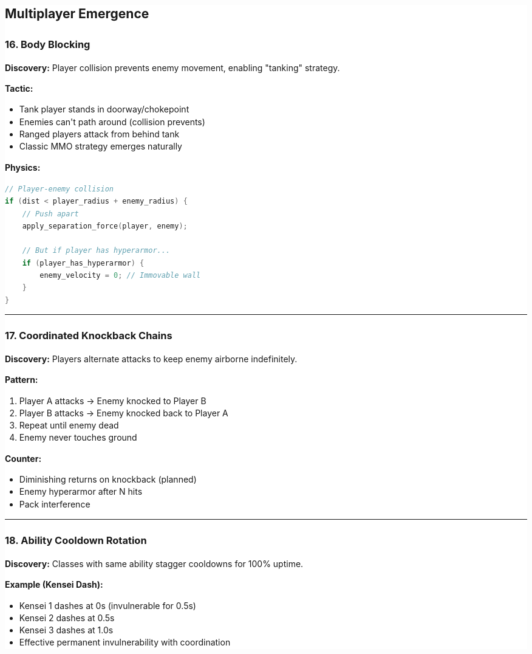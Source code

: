 
## Multiplayer Emergence

### 16. **Body Blocking**

**Discovery:**
Player collision prevents enemy movement, enabling "tanking" strategy.

**Tactic:**
- Tank player stands in doorway/chokepoint
- Enemies can't path around (collision prevents)
- Ranged players attack from behind tank
- Classic MMO strategy emerges naturally

**Physics:**
```cpp
// Player-enemy collision
if (dist < player_radius + enemy_radius) {
    // Push apart
    apply_separation_force(player, enemy);
    
    // But if player has hyperarmor...
    if (player_has_hyperarmor) {
        enemy_velocity = 0; // Immovable wall
    }
}
```

---

### 17. **Coordinated Knockback Chains**

**Discovery:**
Players alternate attacks to keep enemy airborne indefinitely.

**Pattern:**
1. Player A attacks → Enemy knocked to Player B
2. Player B attacks → Enemy knocked back to Player A
3. Repeat until enemy dead
4. Enemy never touches ground

**Counter:**
- Diminishing returns on knockback (planned)
- Enemy hyperarmor after N hits
- Pack interference

---

### 18. **Ability Cooldown Rotation**

**Discovery:**
Classes with same ability stagger cooldowns for 100% uptime.

**Example (Kensei Dash):**
- Kensei 1 dashes at 0s (invulnerable for 0.5s)
- Kensei 2 dashes at 0.5s
- Kensei 3 dashes at 1.0s
- Effective permanent invulnerability with coordination
